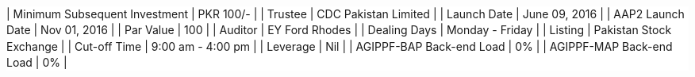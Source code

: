 | Minimum Subsequent Investment | PKR 100/-                                                                                                                                                                                                                                                                                                                                                                                                                                                                   |
| Trustee                       | CDC Pakistan Limited                                                                                                                                                                                                                                                                                                                                                                                                                                                        |
| Launch Date                   | June 09, 2016                                                                                                                                                                                                                                                                                                                                                                                                                                                               |
| AAP2 Launch Date              | Nov 01, 2016                                                                                                                                                                                                                                                                                                                                                                                                                                                                |
| Par Value                     | 100                                                                                                                                                                                                                                                                                                                                                                                                                                                                         |
| Auditor                       | EY Ford Rhodes                                                                                                                                                                                                                                                                                                                                                                                                                                                              |
| Dealing Days                  | Monday - Friday                                                                                                                                                                                                                                                                                                                                                                                                                                                             |
| Listing                       | Pakistan Stock Exchange                                                                                                                                                                                                                                                                                                                                                                                                                                                     |
| Cut-off Time                  | 9:00 am - 4:00 pm                                                                                                                                                                                                                                                                                                                                                                                                                                                           |
| Leverage                      | Nil                                                                                                                                                                                                                                                                                                                                                                                                                                                                         |
| AGIPPF-BAP Back-end Load      | 0%                                                                                                                                                                                                                                                                                                                                                                                                                                                                          |
| AGIPPF-MAP Back-end Load      | 0%                                                                                                                                                                                                                                                                                                                                                                                                                                                                          |